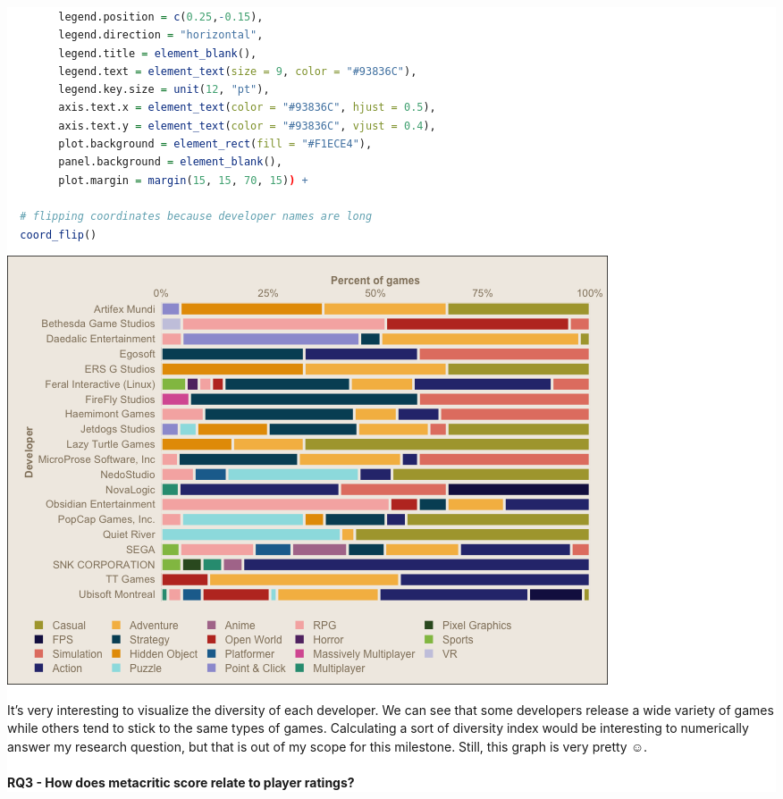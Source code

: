 ``` r
        legend.position = c(0.25,-0.15),
        legend.direction = "horizontal",
        legend.title = element_blank(),
        legend.text = element_text(size = 9, color = "#93836C"),
        legend.key.size = unit(12, "pt"),
        axis.text.x = element_text(color = "#93836C", hjust = 0.5),
        axis.text.y = element_text(color = "#93836C", vjust = 0.4),
        plot.background = element_rect(fill = "#F1ECE4"),
        panel.background = element_blank(),
        plot.margin = margin(15, 15, 70, 15)) +
  
  # flipping coordinates because developer names are long
  coord_flip() 
```

![](mini-project-2_files/figure-gfm/dev_genres-1.png)

It’s very interesting to visualize the diversity of each developer. We
can see that some developers release a wide variety of games while
others tend to stick to the same types of games. Calculating a sort of
diversity index would be interesting to numerically answer my research
question, but that is out of my scope for this milestone. Still, this
graph is very pretty ☺️.

#### RQ3 - How does metacritic score relate to player ratings?
